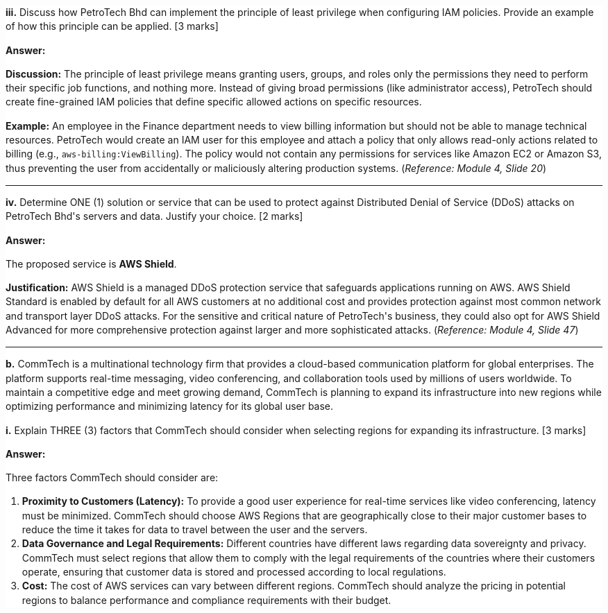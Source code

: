 
**iii.** Discuss how PetroTech Bhd can implement the principle of least privilege when configuring IAM policies. Provide an example of how this principle can be applied.
[3 marks]

**Answer:**

**Discussion:**
The principle of least privilege means granting users, groups, and roles only the permissions they need to perform their specific job functions, and nothing more. Instead of giving broad permissions (like administrator access), PetroTech should create fine-grained IAM policies that define specific allowed actions on specific resources.

**Example:**
An employee in the Finance department needs to view billing information but should not be able to manage technical resources. PetroTech would create an IAM user for this employee and attach a policy that only allows read-only actions related to billing (e.g., `aws-billing:ViewBilling`). The policy would not contain any permissions for services like Amazon EC2 or Amazon S3, thus preventing the user from accidentally or maliciously altering production systems. (_Reference: Module 4, Slide 20_)

---

**iv.** Determine ONE (1) solution or service that can be used to protect against Distributed Denial of Service (DDoS) attacks on PetroTech Bhd's servers and data. Justify your choice.
[2 marks]

**Answer:**

The proposed service is **AWS Shield**.

**Justification:**
AWS Shield is a managed DDoS protection service that safeguards applications running on AWS. AWS Shield Standard is enabled by default for all AWS customers at no additional cost and provides protection against most common network and transport layer DDoS attacks. For the sensitive and critical nature of PetroTech's business, they could also opt for AWS Shield Advanced for more comprehensive protection against larger and more sophisticated attacks. (_Reference: Module 4, Slide 47_)

---

**b.** CommTech is a multinational technology firm that provides a cloud-based communication platform for global enterprises. The platform supports real-time messaging, video conferencing, and collaboration tools used by millions of users worldwide. To maintain a competitive edge and meet growing demand, CommTech is planning to expand its infrastructure into new regions while optimizing performance and minimizing latency for its global user base.

**i.** Explain THREE (3) factors that CommTech should consider when selecting regions for expanding its infrastructure.
[3 marks]

**Answer:**

Three factors CommTech should consider are:

1.  **Proximity to Customers (Latency):** To provide a good user experience for real-time services like video conferencing, latency must be minimized. CommTech should choose AWS Regions that are geographically close to their major customer bases to reduce the time it takes for data to travel between the user and the servers.
2.  **Data Governance and Legal Requirements:** Different countries have different laws regarding data sovereignty and privacy. CommTech must select regions that allow them to comply with the legal requirements of the countries where their customers operate, ensuring that customer data is stored and processed according to local regulations.
3.  **Cost:** The cost of AWS services can vary between different regions. CommTech should analyze the pricing in potential regions to balance performance and compliance requirements with their budget.
